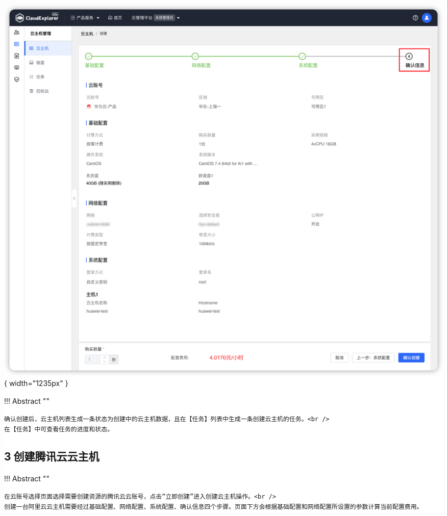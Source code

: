 ![华为信息确认](../../img/cloud-server/create/华为信息确认.png){ width="1235px" }

!!! Abstract ""

    确认创建后，云主机列表生成一条状态为创建中的云主机数据，且在【任务】列表中生成一条创建云主机的任务。<br />
    在【任务】中可查看任务的进度和状态。

## 3 创建腾讯云云主机

!!! Abstract ""

    在云账号选择页面选择需要创建资源的腾讯云云账号，点击“立即创建”进入创建云主机操作。<br />
    创建一台阿里云云主机需要经过基础配置、网络配置、系统配置、确认信息四个步骤。页面下方会根据基础配置和网络配置所设置的参数计算当前配置费用。
